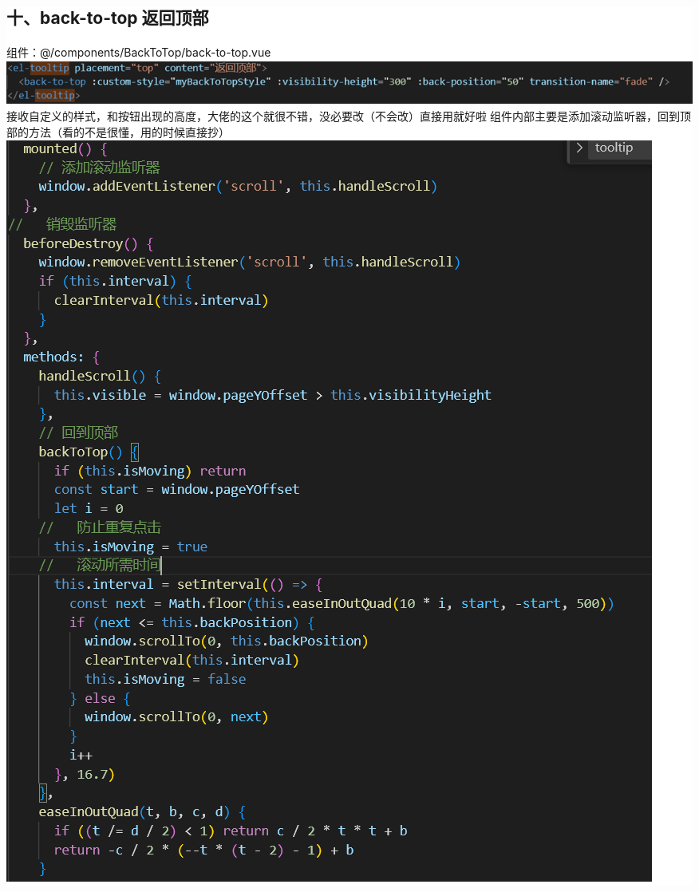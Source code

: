 ## 十、back-to-top 返回顶部
组件：@/components/BackToTop/back-to-top.vue
![image.png](./img/1680592037492-54b7c701-873b-43a5-a1b1-6fa0064b44a2.png)
接收自定义的样式，和按钮出现的高度，大佬的这个就很不错，没必要改（不会改）直接用就好啦
组件内部主要是添加滚动监听器，回到顶部的方法（看的不是很懂，用的时候直接抄）
![image.png](./img/1680592210079-711f312d-aea4-4f8c-9ebb-0aa1f7ddba48.png)
